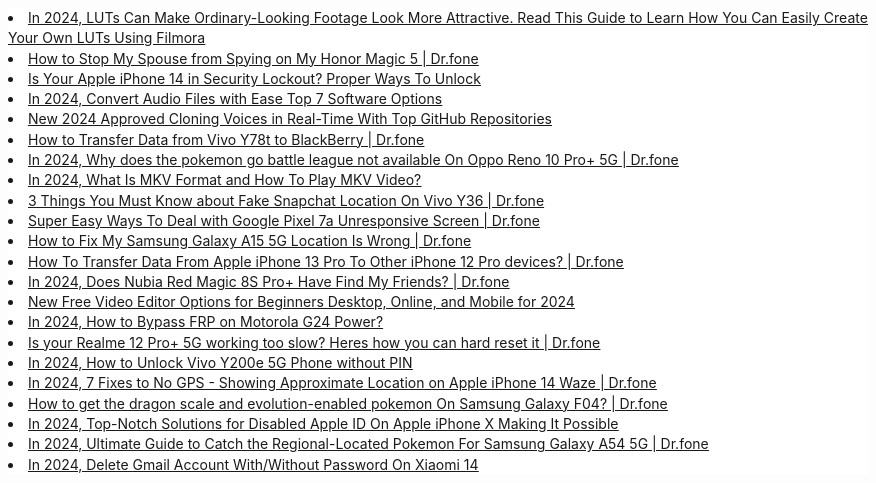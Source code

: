 <li><a href="https://ai-video-editing.techidaily.com/in-2024-luts-can-make-ordinary-looking-footage-look-more-attractive-read-this-guide-to-learn-how-you-can-easily-create-your-own-luts-using-filmora/"><u>In 2024, LUTs Can Make Ordinary-Looking Footage Look More Attractive. Read This Guide to Learn How You Can Easily Create Your Own LUTs Using Filmora</u></a></li>
<li><a href="https://fix-guide.techidaily.com/how-to-stop-my-spouse-from-spying-on-my-honor-magic-5-drfone-by-drfone-virtual-android/"><u>How to Stop My Spouse from Spying on My Honor Magic 5 | Dr.fone</u></a></li>
<li><a href="https://ios-unlock.techidaily.com/is-your-apple-iphone-14-in-security-lockout-proper-ways-to-unlock-by-drfone-ios/"><u>Is Your Apple iPhone 14 in Security Lockout? Proper Ways To Unlock</u></a></li>
<li><a href="https://ai-vdieo-software.techidaily.com/in-2024-convert-audio-files-with-ease-top-7-software-options/"><u>In 2024, Convert Audio Files with Ease Top 7 Software Options</u></a></li>
<li><a href="https://ai-voice-clone.techidaily.com/new-2024-approved-cloning-voices-in-real-time-with-top-github-repositories/"><u>New 2024 Approved Cloning Voices in Real-Time With Top GitHub Repositories</u></a></li>
<li><a href="https://android-transfer.techidaily.com/how-to-transfer-data-from-vivo-y78t-to-blackberry-drfone-by-drfone-transfer-from-android-transfer-from-android/"><u>How to Transfer Data from Vivo Y78t to BlackBerry | Dr.fone</u></a></li>
<li><a href="https://android-pokemon-go.techidaily.com/in-2024-why-does-the-pokemon-go-battle-league-not-available-on-oppo-reno-10-proplus-5g-drfone-by-drfone-virtual-android/"><u>In 2024, Why does the pokemon go battle league not available On Oppo Reno 10 Pro+ 5G | Dr.fone</u></a></li>
<li><a href="https://ai-editing-video.techidaily.com/in-2024-what-is-mkv-format-and-how-to-play-mkv-video/"><u>In 2024, What Is MKV Format and How To Play MKV Video?</u></a></li>
<li><a href="https://location-social.techidaily.com/3-things-you-must-know-about-fake-snapchat-location-on-vivo-y36-drfone-by-drfone-virtual-android/"><u>3 Things You Must Know about Fake Snapchat Location On Vivo Y36 | Dr.fone</u></a></li>
<li><a href="https://howto.techidaily.com/super-easy-ways-to-deal-with-google-pixel-7a-unresponsive-screen-drfone-by-drfone-fix-android-problems-fix-android-problems/"><u>Super Easy Ways To Deal with Google Pixel 7a Unresponsive Screen | Dr.fone</u></a></li>
<li><a href="https://fake-location.techidaily.com/how-to-fix-my-samsung-galaxy-a15-5g-location-is-wrong-drfone-by-drfone-virtual-android/"><u>How to Fix My Samsung Galaxy A15 5G Location Is Wrong | Dr.fone</u></a></li>
<li><a href="https://techidaily.com/how-to-transfer-data-from-apple-iphone-13-pro-to-other-iphone-12-pro-devices-drfone-by-drfone-transfer-data-from-ios-transfer-data-from-ios/"><u>How To Transfer Data From Apple iPhone 13 Pro To Other iPhone 12 Pro devices? | Dr.fone</u></a></li>
<li><a href="https://location-social.techidaily.com/in-2024-does-nubia-red-magic-8s-proplus-have-find-my-friends-drfone-by-drfone-virtual-android/"><u>In 2024, Does Nubia Red Magic 8S Pro+ Have Find My Friends? | Dr.fone</u></a></li>
<li><a href="https://ai-video-apps.techidaily.com/new-free-video-editor-options-for-beginners-desktop-online-and-mobile-for-2024/"><u>New Free Video Editor Options for Beginners Desktop, Online, and Mobile for 2024</u></a></li>
<li><a href="https://android-frp.techidaily.com/in-2024-how-to-bypass-frp-on-motorola-g24-power-by-drfone-android/"><u>In 2024, How to Bypass FRP on Motorola G24 Power?</u></a></li>
<li><a href="https://techidaily.com/is-your-realme-12-proplus-5g-working-too-slow-heres-how-you-can-hard-reset-it-drfone-by-drfone-reset-android-reset-android/"><u>Is your Realme 12 Pro+ 5G working too slow? Heres how you can hard reset it | Dr.fone</u></a></li>
<li><a href="https://unlock-android.techidaily.com/in-2024-how-to-unlock-vivo-y200e-5g-phone-without-pin-by-drfone-android/"><u>In 2024, How to Unlock Vivo Y200e 5G Phone without PIN</u></a></li>
<li><a href="https://iphone-location.techidaily.com/in-2024-7-fixes-to-no-gps-showing-approximate-location-on-apple-iphone-14-waze-drfone-by-drfone-virtual-ios/"><u>In 2024, 7 Fixes to No GPS - Showing Approximate Location on Apple iPhone 14 Waze | Dr.fone</u></a></li>
<li><a href="https://android-pokemon-go.techidaily.com/how-to-get-the-dragon-scale-and-evolution-enabled-pokemon-on-samsung-galaxy-f04-drfone-by-drfone-virtual-android/"><u>How to get the dragon scale and evolution-enabled pokemon On Samsung Galaxy F04? | Dr.fone</u></a></li>
<li><a href="https://apple-account.techidaily.com/in-2024-top-notch-solutions-for-disabled-apple-id-on-apple-iphone-x-making-it-possible-by-drfone-ios/"><u>In 2024, Top-Notch Solutions for Disabled Apple ID On Apple iPhone X Making It Possible</u></a></li>
<li><a href="https://change-location.techidaily.com/in-2024-ultimate-guide-to-catch-the-regional-located-pokemon-for-samsung-galaxy-a54-5g-drfone-by-drfone-virtual-android/"><u>In 2024, Ultimate Guide to Catch the Regional-Located Pokemon For Samsung Galaxy A54 5G | Dr.fone</u></a></li>
<li><a href="https://unlock-android.techidaily.com/in-2024-delete-gmail-account-withwithout-password-on-xiaomi-14-by-drfone-android/"><u>In 2024, Delete Gmail Account With/Without Password On Xiaomi 14</u></a></li>
</ul></div>